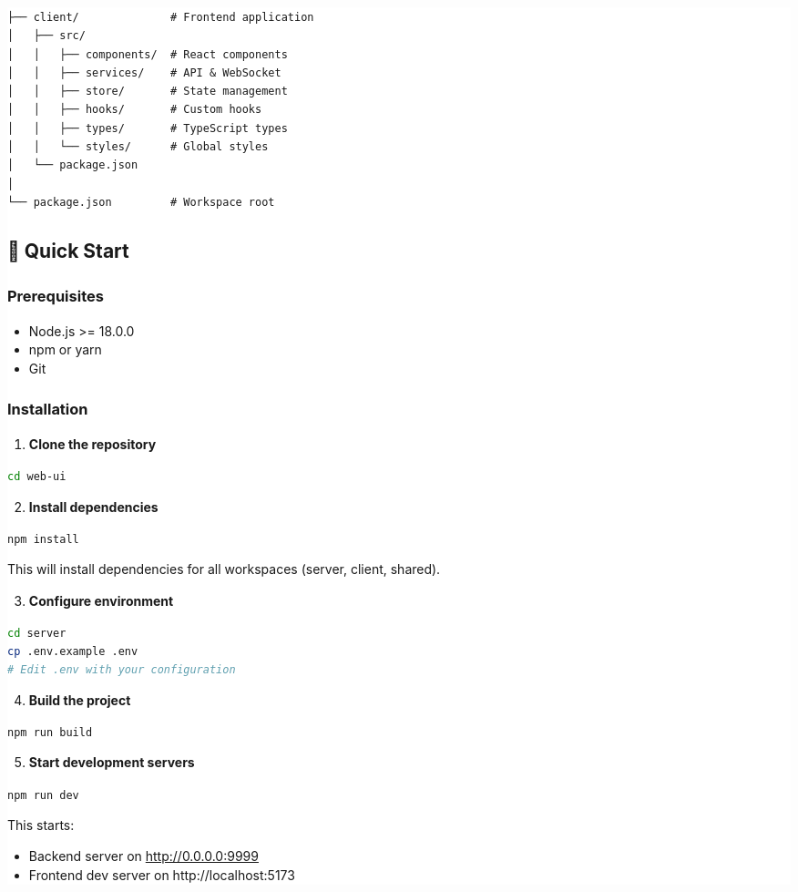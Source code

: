 ```
├── client/              # Frontend application
│   ├── src/
│   │   ├── components/  # React components
│   │   ├── services/    # API & WebSocket
│   │   ├── store/       # State management
│   │   ├── hooks/       # Custom hooks
│   │   ├── types/       # TypeScript types
│   │   └── styles/      # Global styles
│   └── package.json
│
└── package.json         # Workspace root
```

## 🚀 Quick Start

### Prerequisites

- Node.js >= 18.0.0
- npm or yarn
- Git

### Installation

1. **Clone the repository**
```bash
cd web-ui
```

2. **Install dependencies**
```bash
npm install
```

This will install dependencies for all workspaces (server, client, shared).

3. **Configure environment**
```bash
cd server
cp .env.example .env
# Edit .env with your configuration
```

4. **Build the project**
```bash
npm run build
```

5. **Start development servers**
```bash
npm run dev
```

This starts:
- Backend server on http://0.0.0.0:9999
- Frontend dev server on http://localhost:5173
